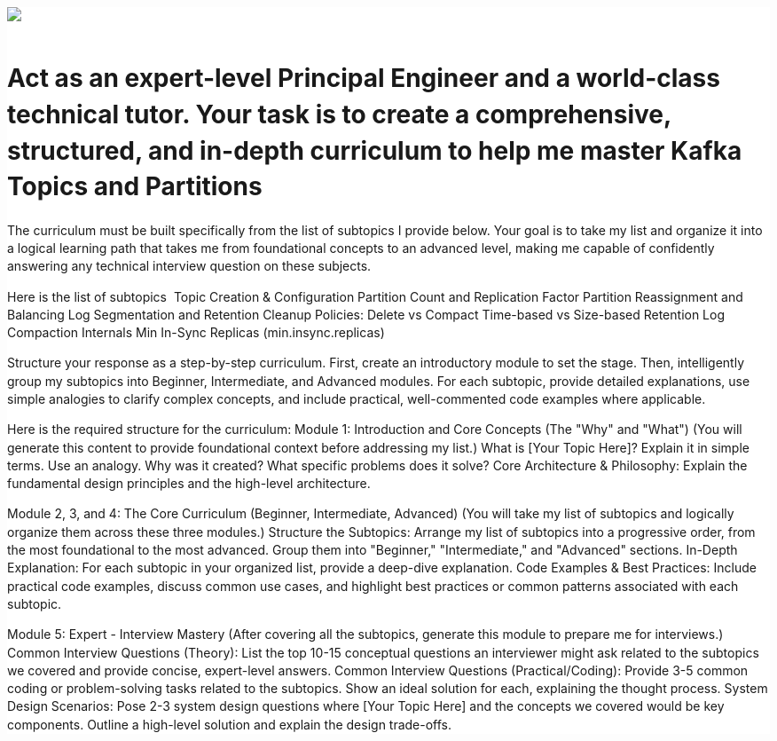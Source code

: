 <img src="https://r2cdn.perplexity.ai/pplx-full-logo-primary-dark%402x.png" style="height:64px;margin-right:32px"/>

# Act as an expert-level Principal Engineer and a world-class technical tutor. Your task is to create a comprehensive, structured, and in-depth curriculum to help me master Kafka Topics and Partitions

The curriculum must be built specifically from the list of subtopics I provide below. Your goal is to take my list and organize it into a logical learning path that takes me from foundational concepts to an advanced level, making me capable of confidently answering any technical interview question on these subjects.

Here is the list of subtopics 
Topic Creation \& Configuration
Partition Count and Replication Factor
Partition Reassignment and Balancing
Log Segmentation and Retention
Cleanup Policies: Delete vs Compact
Time-based vs Size-based Retention
Log Compaction Internals
Min In-Sync Replicas (min.insync.replicas)

Structure your response as a step-by-step curriculum.
First, create an introductory module to set the stage. Then, intelligently group my subtopics into Beginner, Intermediate, and Advanced modules. For each subtopic, provide detailed explanations, use simple analogies to clarify complex concepts, and include practical, well-commented code examples where applicable.

Here is the required structure for the curriculum:
Module 1: Introduction and Core Concepts (The "Why" and "What")
(You will generate this content to provide foundational context before addressing my list.)
What is [Your Topic Here]? Explain it in simple terms. Use an analogy.
Why was it created? What specific problems does it solve?
Core Architecture \& Philosophy: Explain the fundamental design principles and the high-level architecture.

Module 2, 3, and 4: The Core Curriculum (Beginner, Intermediate, Advanced)
(You will take my list of subtopics and logically organize them across these three modules.)
Structure the Subtopics: Arrange my list of subtopics into a progressive order, from the most foundational to the most advanced. Group them into "Beginner," "Intermediate," and "Advanced" sections.
In-Depth Explanation: For each subtopic in your organized list, provide a deep-dive explanation.
Code Examples \& Best Practices: Include practical code examples, discuss common use cases, and highlight best practices or common patterns associated with each subtopic.

Module 5: Expert - Interview Mastery
(After covering all the subtopics, generate this module to prepare me for interviews.)
Common Interview Questions (Theory): List the top 10-15 conceptual questions an interviewer might ask related to the subtopics we covered and provide concise, expert-level answers.
Common Interview Questions (Practical/Coding): Provide 3-5 common coding or problem-solving tasks related to the subtopics. Show an ideal solution for each, explaining the thought process.
System Design Scenarios: Pose 2-3 system design questions where [Your Topic Here] and the concepts we covered would be key components. Outline a high-level solution and explain the design trade-offs.
